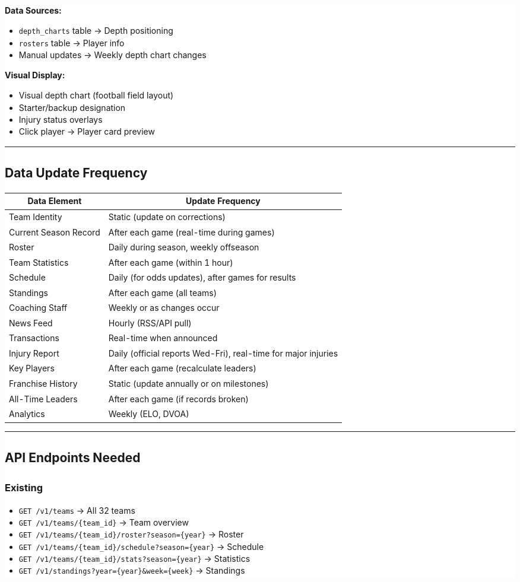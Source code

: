 **Data Sources:**
- `depth_charts` table → Depth positioning
- `rosters` table → Player info
- Manual updates → Weekly depth chart changes

**Visual Display:**
- Visual depth chart (football field layout)
- Starter/backup designation
- Injury status overlays
- Click player → Player card preview

---

## Data Update Frequency

| Data Element | Update Frequency |
|--------------|------------------|
| Team Identity | Static (update on corrections) |
| Current Season Record | After each game (real-time during games) |
| Roster | Daily during season, weekly offseason |
| Team Statistics | After each game (within 1 hour) |
| Schedule | Daily (for odds updates), after games for results |
| Standings | After each game (all teams) |
| Coaching Staff | Weekly or as changes occur |
| News Feed | Hourly (RSS/API pull) |
| Transactions | Real-time when announced |
| Injury Report | Daily (official reports Wed-Fri), real-time for major injuries |
| Key Players | After each game (recalculate leaders) |
| Franchise History | Static (update annually or on milestones) |
| All-Time Leaders | After each game (if records broken) |
| Analytics | Weekly (ELO, DVOA) |

---

## API Endpoints Needed

### Existing
- `GET /v1/teams` → All 32 teams
- `GET /v1/teams/{team_id}` → Team overview
- `GET /v1/teams/{team_id}/roster?season={year}` → Roster
- `GET /v1/teams/{team_id}/schedule?season={year}` → Schedule
- `GET /v1/teams/{team_id}/stats?season={year}` → Statistics
- `GET /v1/standings?year={year}&week={week}` → Standings
